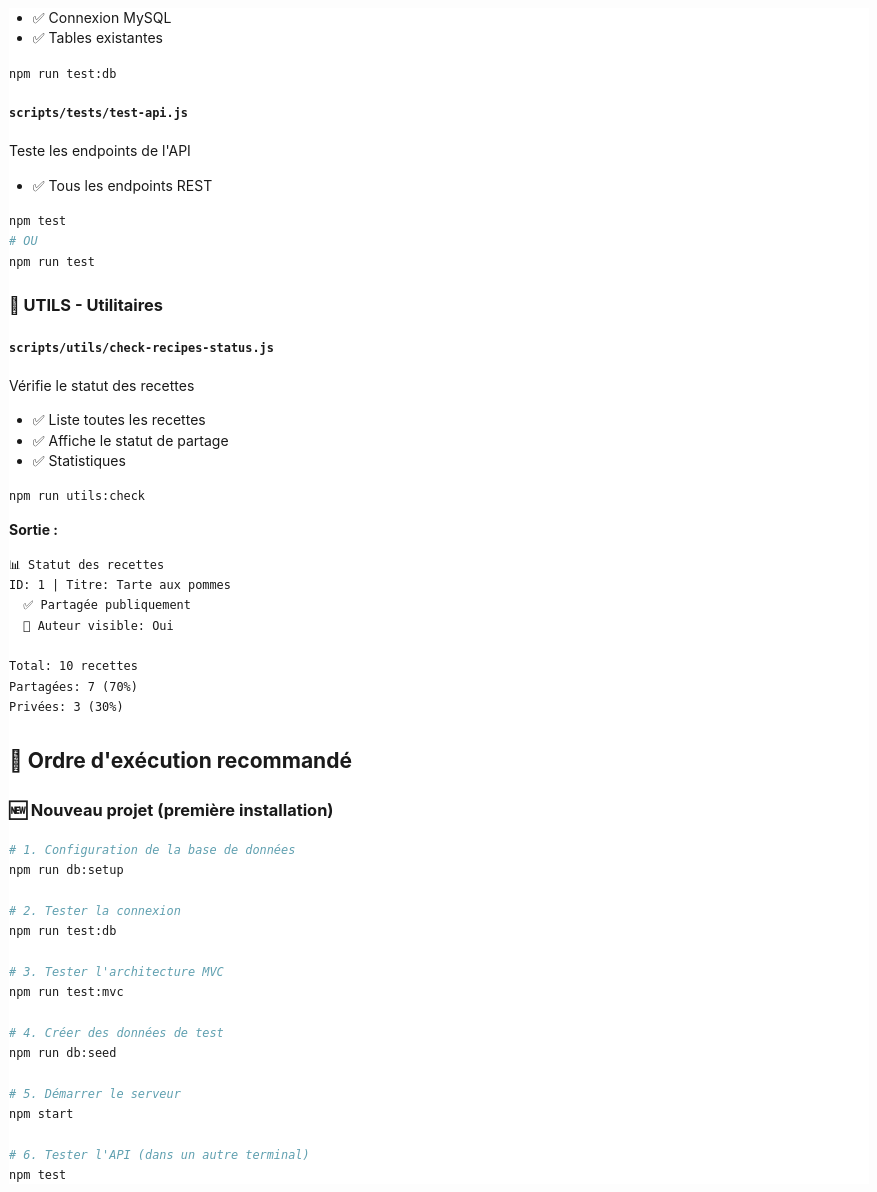 - ✅ Connexion MySQL
- ✅ Tables existantes

```bash
npm run test:db
```

#### `scripts/tests/test-api.js`

Teste les endpoints de l'API

- ✅ Tous les endpoints REST

```bash
npm test
# OU
npm run test
```

### 🔧 UTILS - Utilitaires

#### `scripts/utils/check-recipes-status.js`

Vérifie le statut des recettes

- ✅ Liste toutes les recettes
- ✅ Affiche le statut de partage
- ✅ Statistiques

```bash
npm run utils:check
```

**Sortie :**

```
📊 Statut des recettes
ID: 1 | Titre: Tarte aux pommes
  ✅ Partagée publiquement
  👤 Auteur visible: Oui

Total: 10 recettes
Partagées: 7 (70%)
Privées: 3 (30%)
```

## 🚦 Ordre d'exécution recommandé

### 🆕 Nouveau projet (première installation)

```bash
# 1. Configuration de la base de données
npm run db:setup

# 2. Tester la connexion
npm run test:db

# 3. Tester l'architecture MVC
npm run test:mvc

# 4. Créer des données de test
npm run db:seed

# 5. Démarrer le serveur
npm start

# 6. Tester l'API (dans un autre terminal)
npm test
```
